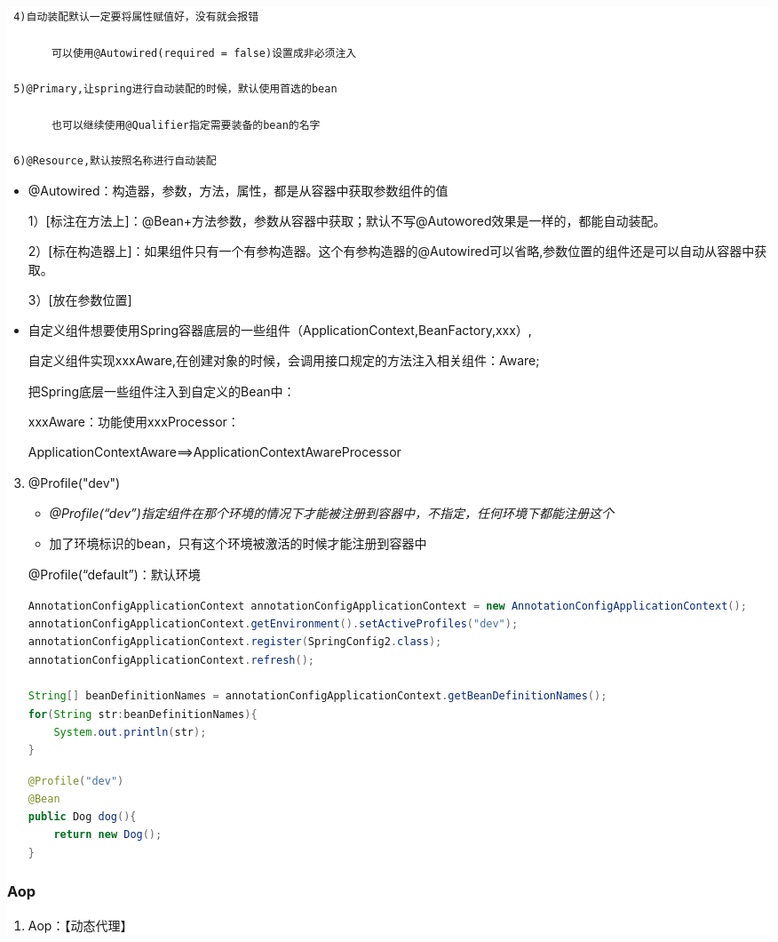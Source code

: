      4)自动装配默认一定要将属性赋值好，没有就会报错

     ​		可以使用@Autowired(required = false)设置成非必须注入

     5)@Primary,让spring进行自动装配的时候，默认使用首选的bean

     ​		也可以继续使用@Qualifier指定需要装备的bean的名字

     6)@Resource,默认按照名称进行自动装配

   - @Autowired：构造器，参数，方法，属性，都是从容器中获取参数组件的值

     1）[标注在方法上]：@Bean+方法参数，参数从容器中获取；默认不写@Autowored效果是一样的，都能自动装配。

     2）[标在构造器上]：如果组件只有一个有参构造器。这个有参构造器的@Autowired可以省略,参数位置的组件还是可以自动从容器中获取。

     3）[放在参数位置]

   - 自定义组件想要使用Spring容器底层的一些组件（ApplicationContext,BeanFactory,xxx）,

     自定义组件实现xxxAware,在创建对象的时候，会调用接口规定的方法注入相关组件：Aware;

     把Spring底层一些组件注入到自定义的Bean中：

     xxxAware：功能使用xxxProcessor：

     ​			ApplicationContextAware==>ApplicationContextAwareProcessor

3. @Profile("dev")

   - *@Profile(“dev”)指定组件在那个环境的情况下才能被注册到容器中，不指定，任何环境下都能注册这个*

   -  加了环境标识的bean，只有这个环境被激活的时候才能注册到容器中

     @Profile(“default”)：默认环境

     ~~~java
     AnnotationConfigApplicationContext annotationConfigApplicationContext = new AnnotationConfigApplicationContext();
     annotationConfigApplicationContext.getEnvironment().setActiveProfiles("dev");
     annotationConfigApplicationContext.register(SpringConfig2.class);
     annotationConfigApplicationContext.refresh();
     
     String[] beanDefinitionNames = annotationConfigApplicationContext.getBeanDefinitionNames();
     for(String str:beanDefinitionNames){
         System.out.println(str);
     }
     ~~~

     ~~~java
     @Profile("dev")
     @Bean
     public Dog dog(){
         return new Dog();
     }
     ~~~

### Aop

1. Aop：【动态代理】
